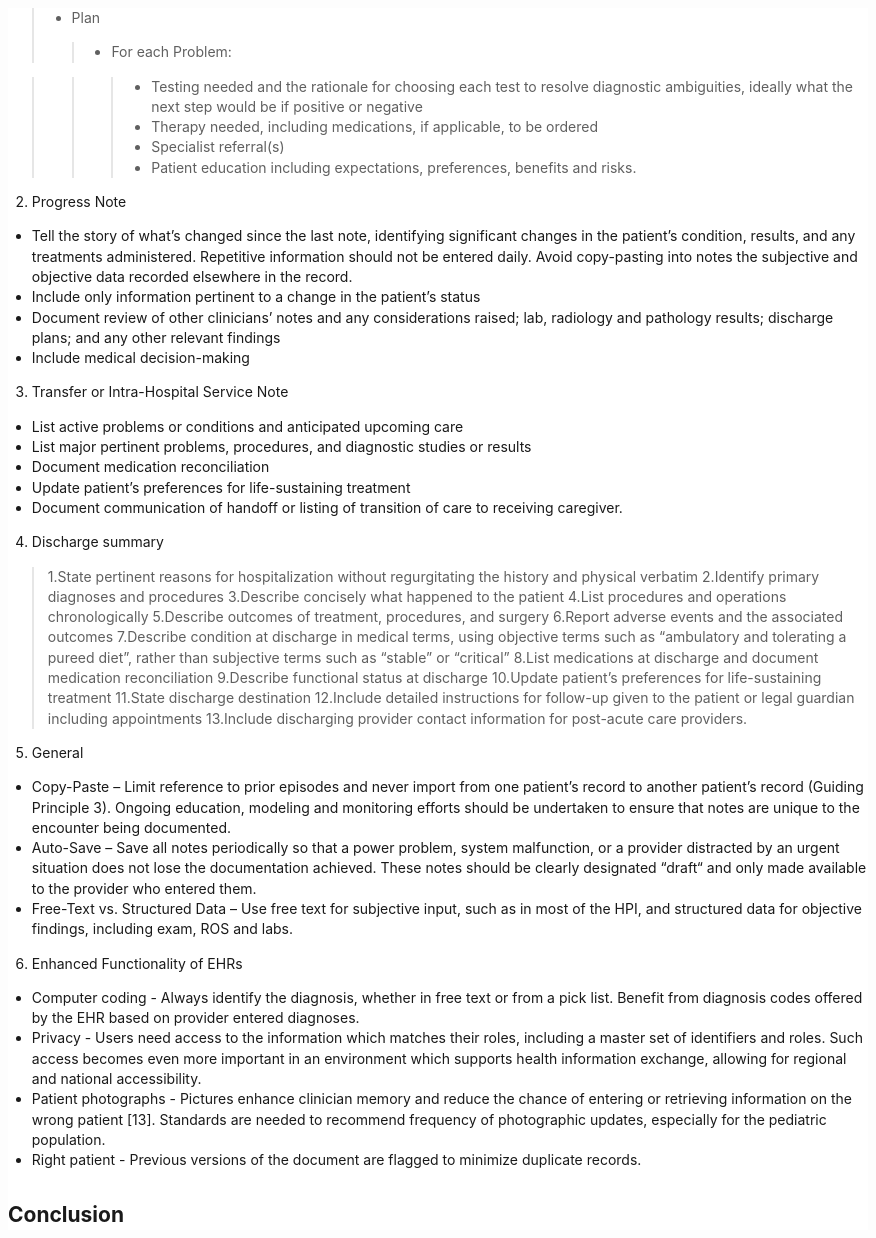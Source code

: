 > - Plan
> > - For each Problem:

> > > - Testing needed and the rationale for choosing each test to resolve diagnostic ambiguities, ideally what the next step would be if positive or negative
> > > - Therapy needed, including medications, if applicable, to be ordered
> > > - Specialist referral(s)
> > > - Patient education including expectations, preferences, benefits and risks.
2. Progress Note
- Tell the story of what’s changed since the last note, identifying significant changes in the patient’s condition, results, and any treatments administered. Repetitive information should not be entered daily. Avoid copy-pasting into notes the subjective and objective data recorded elsewhere in the record.
- Include only information pertinent to a change in the patient’s status
- Document review of other clinicians’ notes and any considerations raised; lab, radiology and pathology results; discharge plans; and any other relevant findings
- Include medical decision-making
3. Transfer or Intra-Hospital Service Note
- List active problems or conditions and anticipated upcoming care
- List major pertinent problems, procedures, and diagnostic studies or results
- Document medication reconciliation
- Update patient’s preferences for life-sustaining treatment
- Document communication of handoff or listing of transition of care to receiving caregiver.
4. Discharge summary
> 1.State pertinent reasons for hospitalization without regurgitating the history and physical verbatim
> 2.Identify primary diagnoses and procedures
> 3.Describe concisely what happened to the patient
> 4.List procedures and operations chronologically
> 5.Describe outcomes of treatment, procedures, and surgery
> 6.Report adverse events and the associated outcomes
> 7.Describe condition at discharge in medical terms, using objective terms such as “ambulatory and tolerating a pureed diet”, rather than subjective terms such as “stable” or “critical”
> 8.List medications at discharge and document medication reconciliation
> 9.Describe functional status at discharge
> 10.Update patient’s preferences for life-sustaining treatment
> 11.State discharge destination
> 12.Include detailed instructions for follow-up given to the patient or legal guardian including appointments
> 13.Include discharging provider contact information for post-acute care providers.
5. General
- Copy-Paste – Limit reference to prior episodes and never import from one patient’s record to another patient’s record (Guiding Principle 3). Ongoing education, modeling and monitoring efforts should be undertaken to ensure that notes are unique to the encounter being documented.
- Auto-Save – Save all notes periodically so that a power problem, system malfunction, or a provider distracted by an urgent situation does not lose the documentation achieved. These notes should be clearly designated “draft“ and only made available to the provider who entered them.
- Free-Text vs. Structured Data – Use free text for subjective input, such as in most of the HPI, and structured data for objective findings, including exam, ROS and labs.
6. Enhanced Functionality of EHRs
- Computer coding - Always identify the diagnosis, whether in free text or from a pick list. Benefit from diagnosis codes offered by the EHR based on provider entered diagnoses.
- Privacy - Users need access to the information which matches their roles, including a master set of identifiers and roles. Such access becomes even more important in an environment which supports health information exchange, allowing for regional and national accessibility.
- Patient photographs - Pictures enhance clinician memory and reduce the chance of entering or retrieving information on the wrong patient [13]. Standards are needed to recommend frequency of photographic updates, especially for the pediatric population.
- Right patient - Previous versions of the document are flagged to minimize duplicate records.
## Conclusion